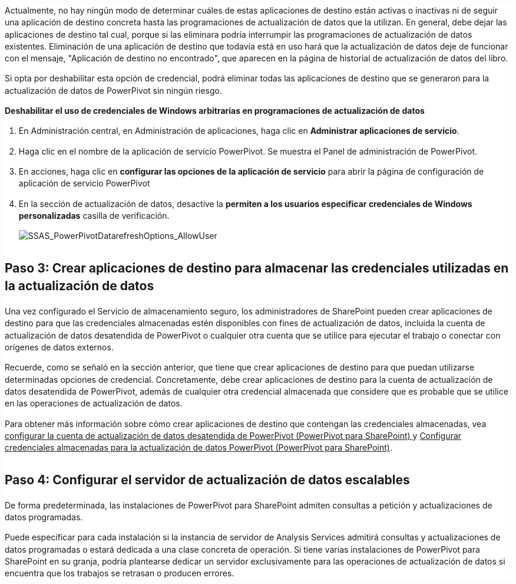  Actualmente, no hay ningún modo de determinar cuáles de estas aplicaciones de destino están activas o inactivas ni de seguir una aplicación de destino concreta hasta las programaciones de actualización de datos que la utilizan. En general, debe dejar las aplicaciones de destino tal cual, porque si las eliminara podría interrumpir las programaciones de actualización de datos existentes. Eliminación de una aplicación de destino que todavía está en uso hará que la actualización de datos deje de funcionar con el mensaje, "Aplicación de destino no encontrado", que aparecen en la página de historial de actualización de datos del libro.  
  
 Si opta por deshabilitar esta opción de credencial, podrá eliminar todas las aplicaciones de destino que se generaron para la actualización de datos de PowerPivot sin ningún riesgo.  
  
 **Deshabilitar el uso de credenciales de Windows arbitrarias en programaciones de actualización de datos**  
  
1.  En Administración central, en Administración de aplicaciones, haga clic en **Administrar aplicaciones de servicio**.  
  
2.  Haga clic en el nombre de la aplicación de servicio PowerPivot. Se muestra el Panel de administración de PowerPivot.  
  
3.  En acciones, haga clic en **configurar las opciones de la aplicación de servicio** para abrir la página de configuración de aplicación de servicio PowerPivot  
  
4.  En la sección de actualización de datos, desactive la **permiten a los usuarios especificar credenciales de Windows personalizadas** casilla de verificación.  
  
     ![SSAS_PowerPivotDatarefreshOptions_AllowUser](media/ssas-powerpivotdatarefreshoptions-allowuser.gif "SSAS_PowerPivotDatarefreshOptions_AllowUser")  
  
##  <a name="bkmk_stored"></a> Paso 3: Crear aplicaciones de destino para almacenar las credenciales utilizadas en la actualización de datos  
 Una vez configurado el Servicio de almacenamiento seguro, los administradores de SharePoint pueden crear aplicaciones de destino para que las credenciales almacenadas estén disponibles con fines de actualización de datos, incluida la cuenta de actualización de datos desatendida de PowerPivot o cualquier otra cuenta que se utilice para ejecutar el trabajo o conectar con orígenes de datos externos.  
  
 Recuerde, como se señaló en la sección anterior, que tiene que crear aplicaciones de destino para que puedan utilizarse determinadas opciones de credencial. Concretamente, debe crear aplicaciones de destino para la cuenta de actualización de datos desatendida de PowerPivot, además de cualquier otra credencial almacenada que considere que es probable que se utilice en las operaciones de actualización de datos.  
  
 Para obtener más información sobre cómo crear aplicaciones de destino que contengan las credenciales almacenadas, vea [configurar la cuenta de actualización de datos desatendida de PowerPivot &#40;PowerPivot para SharePoint&#41; ](configure-unattended-data-refresh-account-powerpivot-sharepoint.md) y [ Configurar credenciales almacenadas para la actualización de datos PowerPivot &#40;PowerPivot para SharePoint&#41;](configure-stored-credentials-data-refresh-powerpivot-sharepoint.md).  
  
##  <a name="bkmk_scale"></a> Paso 4: Configurar el servidor de actualización de datos escalables  
 De forma predeterminada, las instalaciones de PowerPivot para SharePoint admiten consultas a petición y actualizaciones de datos programadas.  
  
 Puede especificar para cada instalación si la instancia de servidor de Analysis Services admitirá consultas y actualizaciones de datos programadas o estará dedicada a una clase concreta de operación. Si tiene varias instalaciones de PowerPivot para SharePoint en su granja, podría plantearse dedicar un servidor exclusivamente para las operaciones de actualización de datos si encuentra que los trabajos se retrasan o producen errores.  
  
